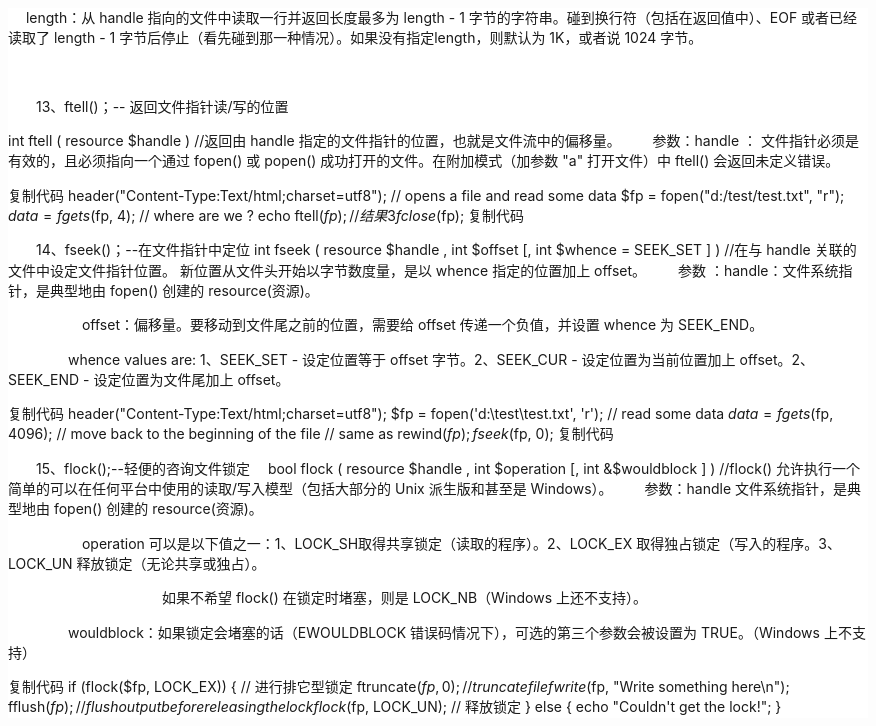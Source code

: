 　           length：从 handle 指向的文件中读取一行并返回长度最多为 length - 1 字节的字符串。碰到换行符（包括在返回值中）、EOF 或者已经读取了 length - 1 字节后停止（看先碰到那一种情况）。如果没有指定length，则默认为 1K，或者说 1024 字节。

　

 

　　13、ftell()；-- 返回文件指针读/写的位置

int ftell ( resource $handle )
//返回由 handle 指定的文件指针的位置，也就是文件流中的偏移量。
　　参数：handle ： 文件指针必须是有效的，且必须指向一个通过 fopen() 或 popen() 成功打开的文件。在附加模式（加参数 "a" 打开文件）中 ftell() 会返回未定义错误。

复制代码
header("Content-Type:Text/html;charset=utf8");
// opens a file and read some data
$fp = fopen("d:/test/test.txt", "r");
$data = fgets($fp, 4);
// where are we ?
echo ftell($fp); // 结果3
fclose($fp);
复制代码
 

　　14、fseek()；--在文件指针中定位
int fseek ( resource $handle , int $offset [, int $whence = SEEK_SET ] )
//在与 handle 关联的文件中设定文件指针位置。 新位置从文件头开始以字节数度量，是以 whence 指定的位置加上 offset。
　　参数 ：handle：文件系统指针，是典型地由 fopen() 创建的 resource(资源)。

　　　　　 offset：偏移量。要移动到文件尾之前的位置，需要给 offset 传递一个负值，并设置 whence 为 SEEK_END。

　　　　  whence values are: 1、SEEK_SET - 设定位置等于 offset 字节。2、SEEK_CUR - 设定位置为当前位置加上 offset。2、SEEK_END - 设定位置为文件尾加上 offset。

复制代码
header("Content-Type:Text/html;charset=utf8");
$fp = fopen('d:\test\test.txt', 'r');
// read some data
$data = fgets($fp, 4096);
// move back to the beginning of the file
// same as rewind($fp);
 fseek($fp, 0);
复制代码
 

　　15、flock();--轻便的咨询文件锁定　
bool flock ( resource $handle , int $operation [, int &$wouldblock ] )
//flock() 允许执行一个简单的可以在任何平台中使用的读取/写入模型（包括大部分的 Unix 派生版和甚至是 Windows）。
　　参数：handle 文件系统指针，是典型地由 fopen() 创建的 resource(资源)。

　　　　　 operation 可以是以下值之一：1、LOCK_SH取得共享锁定（读取的程序）。2、LOCK_EX 取得独占锁定（写入的程序。3、LOCK_UN 释放锁定（无论共享或独占）。

　　　　　　　　　　　如果不希望 flock() 在锁定时堵塞，则是 LOCK_NB（Windows 上还不支持）。

　　　　  wouldblock：如果锁定会堵塞的话（EWOULDBLOCK 错误码情况下），可选的第三个参数会被设置为 TRUE。（Windows 上不支持）

复制代码
if (flock($fp, LOCK_EX)) {  // 进行排它型锁定
    ftruncate($fp, 0);      // truncate file
    fwrite($fp, "Write something here\n");
    fflush($fp);            // flush output before releasing the lock
    flock($fp, LOCK_UN);    // 释放锁定
} else {
    echo "Couldn't get the lock!";
}
